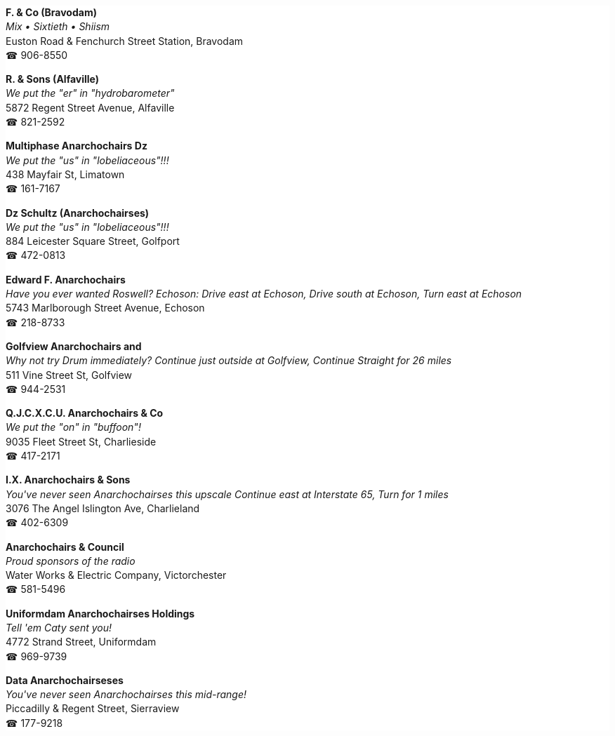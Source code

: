 **F. & Co (Bravodam)**  
_Mix • Sixtieth • Shiism_  
Euston Road & Fenchurch Street Station, Bravodam  
☎ 906-8550

**R. & Sons (Alfaville)**  
_We put the "er" in "hydrobarometer"_  
5872 Regent Street Avenue, Alfaville  
☎ 821-2592

**Multiphase Anarchochairs Dz**  
_We put the "us" in "lobeliaceous"!!!_  
438 Mayfair St, Limatown  
☎ 161-7167

**Dz Schultz (Anarchochairses)**  
_We put the "us" in "lobeliaceous"!!!_  
884 Leicester Square Street, Golfport  
☎ 472-0813

**Edward F. Anarchochairs**  
_Have you ever wanted Roswell? 
Echoson: Drive east at Echoson, Drive south at Echoson, Turn east at Echoson_  
5743 Marlborough Street Avenue, Echoson  
☎ 218-8733

**Golfview Anarchochairs and**  
_Why not try Drum immediately? 
Continue just outside at Golfview, Continue Straight for 26 miles_  
511 Vine Street St, Golfview  
☎ 944-2531

**Q.J.C.X.C.U. Anarchochairs & Co**  
_We put the "on" in "buffoon"!_  
9035 Fleet Street St, Charlieside  
☎ 417-2171

**I.X. Anarchochairs & Sons**  
_You've never seen Anarchochairses this upscale 
Continue east at Interstate 65, Turn for 1 miles_  
3076 The Angel Islington Ave, Charlieland  
☎ 402-6309

**Anarchochairs & Council**  
_Proud sponsors of the radio_  
Water Works & Electric Company, Victorchester  
☎ 581-5496

**Uniformdam Anarchochairses Holdings**  
_Tell 'em Caty sent you!_  
4772 Strand Street, Uniformdam  
☎ 969-9739

**Data Anarchochairseses**  
_You've never seen Anarchochairses this mid-range!_  
Piccadilly & Regent Street, Sierraview  
☎ 177-9218
